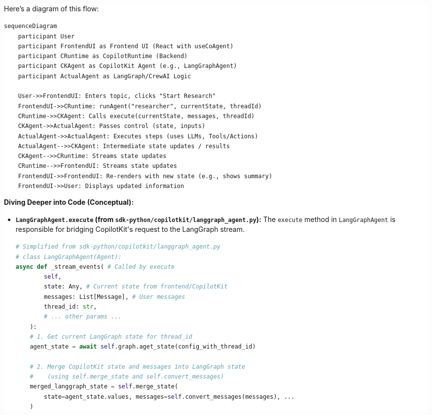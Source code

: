 Here’s a diagram of this flow:

```mermaid
sequenceDiagram
    participant User
    participant FrontendUI as Frontend UI (React with useCoAgent)
    participant CRuntime as CopilotRuntime (Backend)
    participant CKAgent as CopilotKit Agent (e.g., LangGraphAgent)
    participant ActualAgent as LangGraph/CrewAI Logic

    User->>FrontendUI: Enters topic, clicks "Start Research"
    FrontendUI->>CRuntime: runAgent("researcher", currentState, threadId)
    CRuntime->>CKAgent: Calls execute(currentState, messages, threadId)
    CKAgent->>ActualAgent: Passes control (state, inputs)
    ActualAgent->>ActualAgent: Executes steps (uses LLMs, Tools/Actions)
    ActualAgent-->>CKAgent: Intermediate state updates / results
    CKAgent-->>CRuntime: Streams state updates
    CRuntime-->>FrontendUI: Streams state updates
    FrontendUI->>FrontendUI: Re-renders with new state (e.g., shows summary)
    FrontendUI->>User: Displays updated information
```

**Diving Deeper into Code (Conceptual):**

*   **`LangGraphAgent.execute` (from `sdk-python/copilotkit/langgraph_agent.py`):**
    The `execute` method in `LangGraphAgent` is responsible for bridging CopilotKit's request to the LangGraph stream.
    ```python
    # Simplified from sdk-python/copilotkit/langgraph_agent.py
    # class LangGraphAgent(Agent):
    async def _stream_events( # Called by execute
            self,
            state: Any, # Current state from frontend/CopilotKit
            messages: List[Message], # User messages
            thread_id: str,
            # ... other params ...
        ):
        # 1. Get current LangGraph state for thread_id
        agent_state = await self.graph.aget_state(config_with_thread_id)
        
        # 2. Merge CopilotKit state and messages into LangGraph state
        #    (using self.merge_state and self.convert_messages)
        merged_langgraph_state = self.merge_state(
            state=agent_state.values, messages=self.convert_messages(messages), ...
        )
